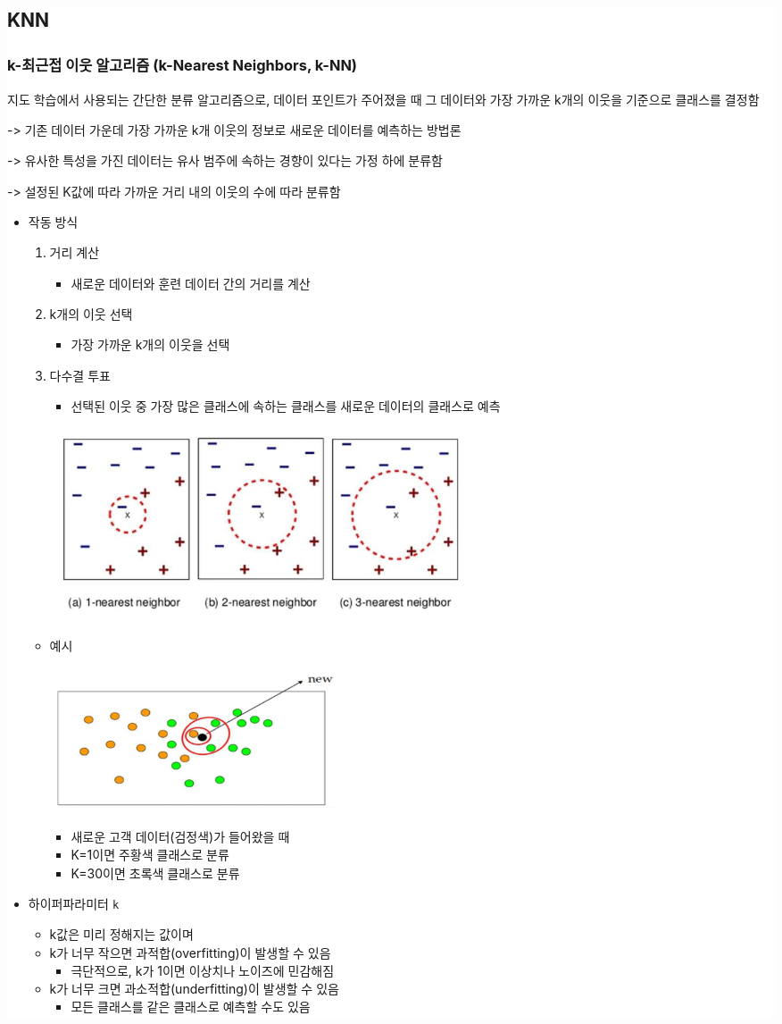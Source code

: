 
## KNN
### k-최근접 이웃 알고리즘 (k-Nearest Neighbors, k-NN)
지도 학습에서 사용되는 간단한 분류 알고리즘으로, 데이터 포인트가 주어졌을 때 그 데이터와 가장 가까운 k개의 이웃을 기준으로 클래스를 결정함

-> 기존 데이터 가운데 가장 가까운 k개 이웃의 정보로 새로운 데이터를 예측하는 방법론

-> 유사한 특성을 가진 데이터는 유사 범주에 속하는 경향이 있다는 가정 하에 분류함

-> 설정된 K값에 따라 가까운 거리 내의 이웃의 수에 따라 분류함


- 작동 방식
  1. 거리 계산
      - 새로운 데이터와 훈련 데이터 간의 거리를 계산
  2. k개의 이웃 선택
      - 가장 가까운 k개의 이웃을 선택
  3. 다수결 투표
      - 선택된 이웃 중 가장 많은 클래스에 속하는 클래스를 새로운 데이터의 클래스로 예측

      ![alt text](image-27.png)
  
  - 예시

    ![alt text](image-28.png)
    - 새로운 고객 데이터(검정색)가 들어왔을 때
    - K=1이면 주황색 클래스로 분류
    - K=30이면 초록색 클래스로 분류

- 하이퍼파라미터 `k`
  - k값은 미리 정해지는 값이며
  - k가 너무 작으면 과적합(overfitting)이 발생할 수 있음
    - 극단적으로, k가 1이면 이상치나 노이즈에 민감해짐
  - k가 너무 크면 과소적합(underfitting)이 발생할 수 있음
    - 모든 클래스를 같은 클래스로 예측할 수도 있음
